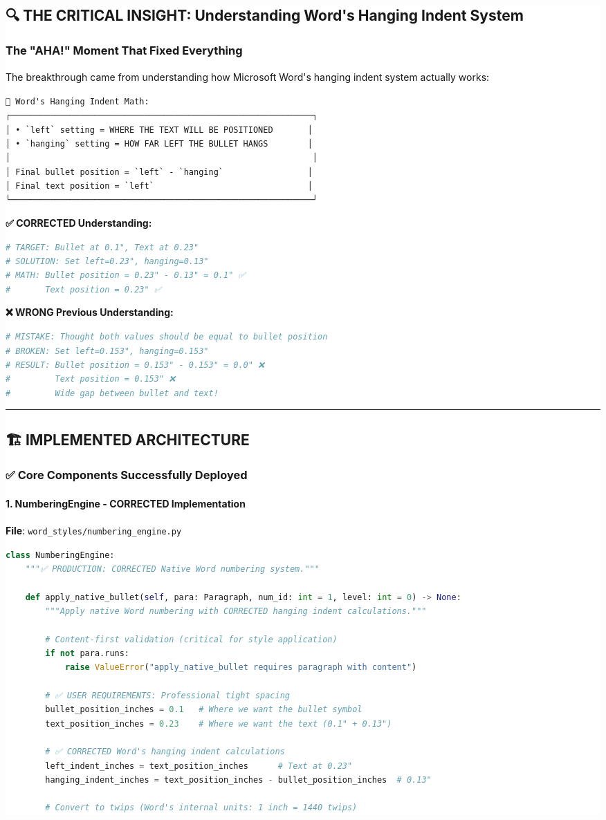 
## 🔍 **THE CRITICAL INSIGHT: Understanding Word's Hanging Indent System**

### **The "AHA!" Moment That Fixed Everything**

The breakthrough came from understanding how Microsoft Word's hanging indent system actually works:

```
📐 Word's Hanging Indent Math:
┌─────────────────────────────────────────────────────────────┐
│ • `left` setting = WHERE THE TEXT WILL BE POSITIONED       │
│ • `hanging` setting = HOW FAR LEFT THE BULLET HANGS        │
│                                                             │
│ Final bullet position = `left` - `hanging`                 │
│ Final text position = `left`                               │
└─────────────────────────────────────────────────────────────┘
```

**✅ CORRECTED Understanding:**
```python
# TARGET: Bullet at 0.1", Text at 0.23"
# SOLUTION: Set left=0.23", hanging=0.13"
# MATH: Bullet position = 0.23" - 0.13" = 0.1" ✅
#       Text position = 0.23" ✅
```

**❌ WRONG Previous Understanding:**
```python
# MISTAKE: Thought both values should be equal to bullet position
# BROKEN: Set left=0.153", hanging=0.153"  
# RESULT: Bullet position = 0.153" - 0.153" = 0.0" ❌
#         Text position = 0.153" ❌
#         Wide gap between bullet and text!
```

---

## 🏗️ **IMPLEMENTED ARCHITECTURE**

### **✅ Core Components Successfully Deployed**

#### **1. NumberingEngine - CORRECTED Implementation**

**File**: `word_styles/numbering_engine.py`

```python
class NumberingEngine:
    """✅ PRODUCTION: CORRECTED Native Word numbering system."""
    
    def apply_native_bullet(self, para: Paragraph, num_id: int = 1, level: int = 0) -> None:
        """Apply native Word numbering with CORRECTED hanging indent calculations."""
        
        # Content-first validation (critical for style application)
        if not para.runs:
            raise ValueError("apply_native_bullet requires paragraph with content")
        
        # ✅ USER REQUIREMENTS: Professional tight spacing
        bullet_position_inches = 0.1   # Where we want the bullet symbol
        text_position_inches = 0.23    # Where we want the text (0.1" + 0.13")
        
        # ✅ CORRECTED Word's hanging indent calculations
        left_indent_inches = text_position_inches      # Text at 0.23"
        hanging_indent_inches = text_position_inches - bullet_position_inches  # 0.13"
        
        # Convert to twips (Word's internal units: 1 inch = 1440 twips)
```